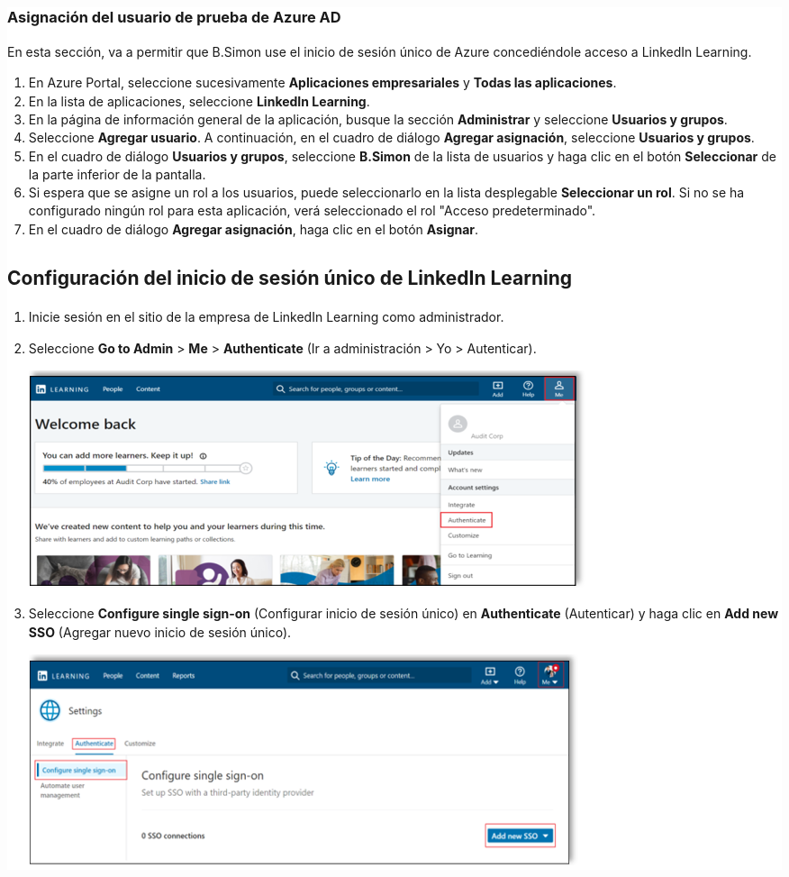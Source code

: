 ### <a name="assign-the-azure-ad-test-user"></a>Asignación del usuario de prueba de Azure AD

En esta sección, va a permitir que B.Simon use el inicio de sesión único de Azure concediéndole acceso a LinkedIn Learning.

1. En Azure Portal, seleccione sucesivamente **Aplicaciones empresariales** y **Todas las aplicaciones**.
1. En la lista de aplicaciones, seleccione **LinkedIn Learning**.
1. En la página de información general de la aplicación, busque la sección **Administrar** y seleccione **Usuarios y grupos**.
1. Seleccione **Agregar usuario**. A continuación, en el cuadro de diálogo **Agregar asignación**, seleccione **Usuarios y grupos**.
1. En el cuadro de diálogo **Usuarios y grupos**, seleccione **B.Simon** de la lista de usuarios y haga clic en el botón **Seleccionar** de la parte inferior de la pantalla.
1. Si espera que se asigne un rol a los usuarios, puede seleccionarlo en la lista desplegable **Seleccionar un rol**. Si no se ha configurado ningún rol para esta aplicación, verá seleccionado el rol "Acceso predeterminado".
1. En el cuadro de diálogo **Agregar asignación**, haga clic en el botón **Asignar**.

## <a name="configure-linkedin-learning-sso"></a>Configuración del inicio de sesión único de LinkedIn Learning

1. Inicie sesión en el sitio de la empresa de LinkedIn Learning como administrador.

1. Seleccione **Go to Admin** > **Me** > **Authenticate** (Ir a administración > Yo > Autenticar). 

    ![Cuenta](./media/linkedinlearning-tutorial/welcome-back-authenticate.png "Cuenta") 

1. Seleccione **Configure single sign-on** (Configurar inicio de sesión único) en **Authenticate** (Autenticar) y haga clic en **Add new SSO** (Agregar nuevo inicio de sesión único).    

    ![Configuración del inicio de sesión único](./media/linkedinlearning-tutorial/admin.png "Configurar inicio de sesión único")
